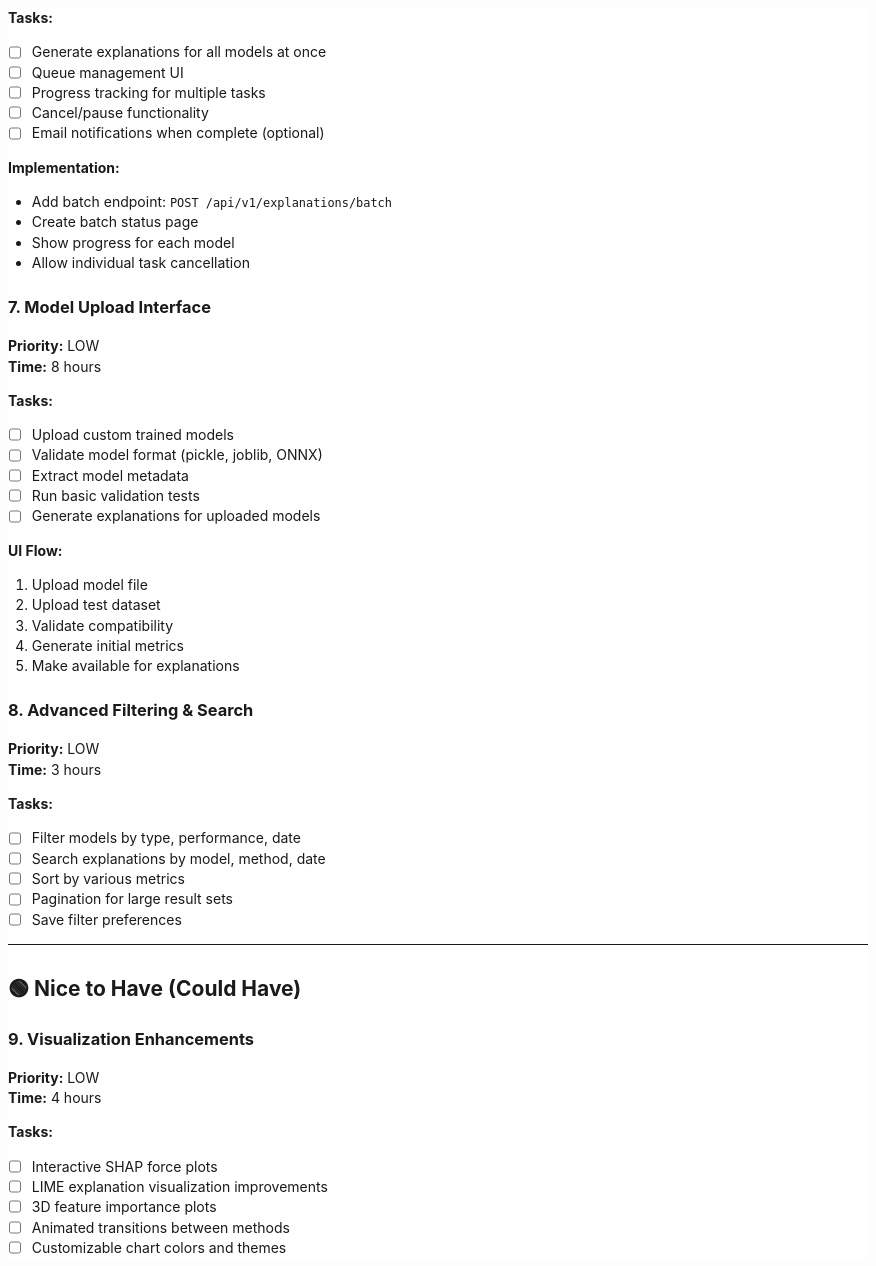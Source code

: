 **Tasks:**
- [ ] Generate explanations for all models at once
- [ ] Queue management UI
- [ ] Progress tracking for multiple tasks
- [ ] Cancel/pause functionality
- [ ] Email notifications when complete (optional)

**Implementation:**
- Add batch endpoint: `POST /api/v1/explanations/batch`
- Create batch status page
- Show progress for each model
- Allow individual task cancellation

### 7. Model Upload Interface
**Priority:** LOW  
**Time:** 8 hours  

**Tasks:**
- [ ] Upload custom trained models
- [ ] Validate model format (pickle, joblib, ONNX)
- [ ] Extract model metadata
- [ ] Run basic validation tests
- [ ] Generate explanations for uploaded models

**UI Flow:**
1. Upload model file
2. Upload test dataset
3. Validate compatibility
4. Generate initial metrics
5. Make available for explanations

### 8. Advanced Filtering & Search
**Priority:** LOW  
**Time:** 3 hours  

**Tasks:**
- [ ] Filter models by type, performance, date
- [ ] Search explanations by model, method, date
- [ ] Sort by various metrics
- [ ] Pagination for large result sets
- [ ] Save filter preferences

---

## 🟢 Nice to Have (Could Have)

### 9. Visualization Enhancements
**Priority:** LOW  
**Time:** 4 hours  

**Tasks:**
- [ ] Interactive SHAP force plots
- [ ] LIME explanation visualization improvements
- [ ] 3D feature importance plots
- [ ] Animated transitions between methods
- [ ] Customizable chart colors and themes
